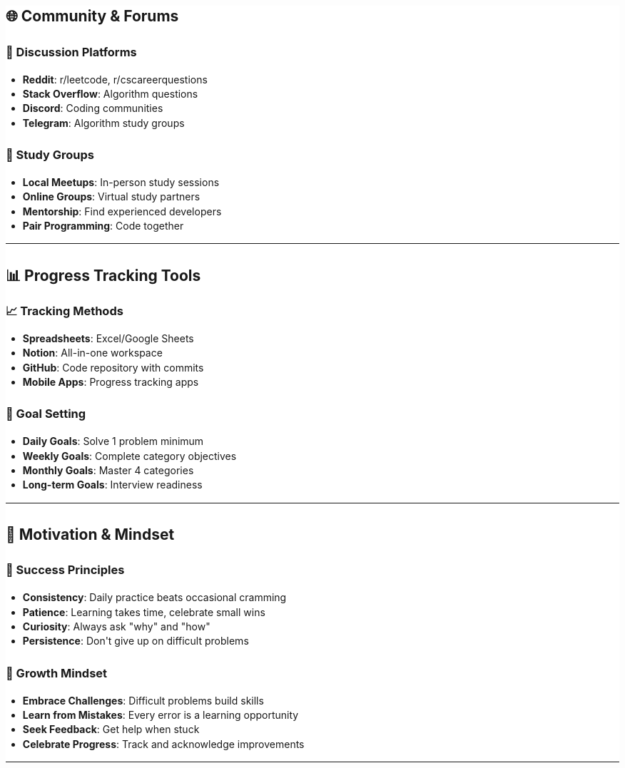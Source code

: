 ## 🌐 **Community & Forums**

### **💬 Discussion Platforms**
- **Reddit**: r/leetcode, r/cscareerquestions
- **Stack Overflow**: Algorithm questions
- **Discord**: Coding communities
- **Telegram**: Algorithm study groups

### **👥 Study Groups**
- **Local Meetups**: In-person study sessions
- **Online Groups**: Virtual study partners
- **Mentorship**: Find experienced developers
- **Pair Programming**: Code together

---

## 📊 **Progress Tracking Tools**

### **📈 Tracking Methods**
- **Spreadsheets**: Excel/Google Sheets
- **Notion**: All-in-one workspace
- **GitHub**: Code repository with commits
- **Mobile Apps**: Progress tracking apps

### **🎯 Goal Setting**
- **Daily Goals**: Solve 1 problem minimum
- **Weekly Goals**: Complete category objectives
- **Monthly Goals**: Master 4 categories
- **Long-term Goals**: Interview readiness

---

## 🎉 **Motivation & Mindset**

### **💪 Success Principles**
- **Consistency**: Daily practice beats occasional cramming
- **Patience**: Learning takes time, celebrate small wins
- **Curiosity**: Always ask "why" and "how"
- **Persistence**: Don't give up on difficult problems

### **🧠 Growth Mindset**
- **Embrace Challenges**: Difficult problems build skills
- **Learn from Mistakes**: Every error is a learning opportunity
- **Seek Feedback**: Get help when stuck
- **Celebrate Progress**: Track and acknowledge improvements

---
